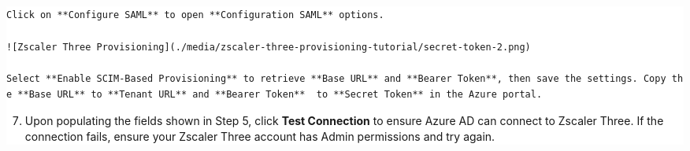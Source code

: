 	Click on **Configure SAML** to open **Configuration SAML** options.

	![Zscaler Three Provisioning](./media/zscaler-three-provisioning-tutorial/secret-token-2.png)

	Select **Enable SCIM-Based Provisioning** to retrieve **Base URL** and **Bearer Token**, then save the settings. Copy the **Base URL** to **Tenant URL** and **Bearer Token**  to **Secret Token** in the Azure portal.

7. Upon populating the fields shown in Step 5, click **Test Connection** to ensure Azure AD can connect to Zscaler Three. If the connection fails, ensure your Zscaler Three account has Admin permissions and try again.
